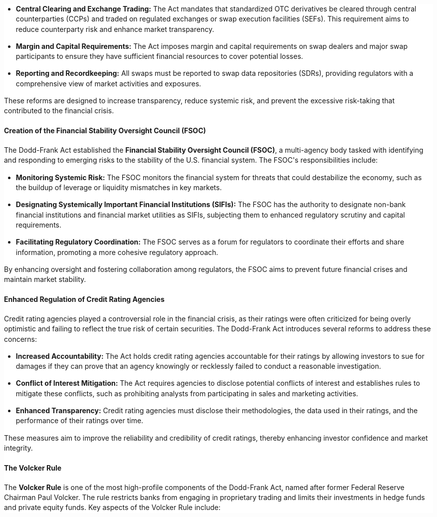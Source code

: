 - **Central Clearing and Exchange Trading:** The Act mandates that standardized OTC derivatives be cleared through central counterparties (CCPs) and traded on regulated exchanges or swap execution facilities (SEFs). This requirement aims to reduce counterparty risk and enhance market transparency.

- **Margin and Capital Requirements:** The Act imposes margin and capital requirements on swap dealers and major swap participants to ensure they have sufficient financial resources to cover potential losses.

- **Reporting and Recordkeeping:** All swaps must be reported to swap data repositories (SDRs), providing regulators with a comprehensive view of market activities and exposures.

These reforms are designed to increase transparency, reduce systemic risk, and prevent the excessive risk-taking that contributed to the financial crisis.

#### Creation of the Financial Stability Oversight Council (FSOC)

The Dodd-Frank Act established the **Financial Stability Oversight Council (FSOC)**, a multi-agency body tasked with identifying and responding to emerging risks to the stability of the U.S. financial system. The FSOC's responsibilities include:

- **Monitoring Systemic Risk:** The FSOC monitors the financial system for threats that could destabilize the economy, such as the buildup of leverage or liquidity mismatches in key markets.

- **Designating Systemically Important Financial Institutions (SIFIs):** The FSOC has the authority to designate non-bank financial institutions and financial market utilities as SIFIs, subjecting them to enhanced regulatory scrutiny and capital requirements.

- **Facilitating Regulatory Coordination:** The FSOC serves as a forum for regulators to coordinate their efforts and share information, promoting a more cohesive regulatory approach.

By enhancing oversight and fostering collaboration among regulators, the FSOC aims to prevent future financial crises and maintain market stability.

#### Enhanced Regulation of Credit Rating Agencies

Credit rating agencies played a controversial role in the financial crisis, as their ratings were often criticized for being overly optimistic and failing to reflect the true risk of certain securities. The Dodd-Frank Act introduces several reforms to address these concerns:

- **Increased Accountability:** The Act holds credit rating agencies accountable for their ratings by allowing investors to sue for damages if they can prove that an agency knowingly or recklessly failed to conduct a reasonable investigation.

- **Conflict of Interest Mitigation:** The Act requires agencies to disclose potential conflicts of interest and establishes rules to mitigate these conflicts, such as prohibiting analysts from participating in sales and marketing activities.

- **Enhanced Transparency:** Credit rating agencies must disclose their methodologies, the data used in their ratings, and the performance of their ratings over time.

These measures aim to improve the reliability and credibility of credit ratings, thereby enhancing investor confidence and market integrity.

#### The Volcker Rule

The **Volcker Rule** is one of the most high-profile components of the Dodd-Frank Act, named after former Federal Reserve Chairman Paul Volcker. The rule restricts banks from engaging in proprietary trading and limits their investments in hedge funds and private equity funds. Key aspects of the Volcker Rule include:
